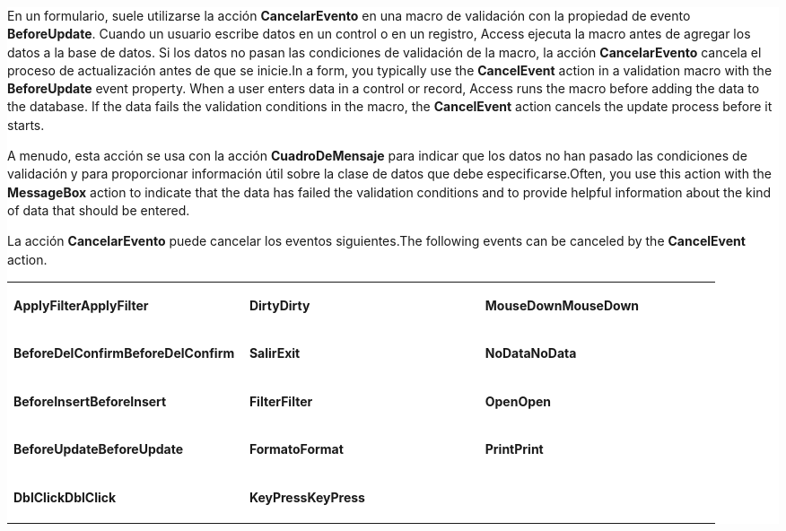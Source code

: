 <span data-ttu-id="b8a30-p102">En un formulario, suele utilizarse la acción **CancelarEvento** en una macro de validación con la propiedad de evento **BeforeUpdate**. Cuando un usuario escribe datos en un control o en un registro, Access ejecuta la macro antes de agregar los datos a la base de datos. Si los datos no pasan las condiciones de validación de la macro, la acción **CancelarEvento** cancela el proceso de actualización antes de que se inicie.</span><span class="sxs-lookup"><span data-stu-id="b8a30-p102">In a form, you typically use the **CancelEvent** action in a validation macro with the **BeforeUpdate** event property. When a user enters data in a control or record, Access runs the macro before adding the data to the database. If the data fails the validation conditions in the macro, the **CancelEvent** action cancels the update process before it starts.</span></span>

<span data-ttu-id="b8a30-112">A menudo, esta acción se usa con la acción **CuadroDeMensaje** para indicar que los datos no han pasado las condiciones de validación y para proporcionar información útil sobre la clase de datos que debe especificarse.</span><span class="sxs-lookup"><span data-stu-id="b8a30-112">Often, you use this action with the **MessageBox** action to indicate that the data has failed the validation conditions and to provide helpful information about the kind of data that should be entered.</span></span>

<span data-ttu-id="b8a30-113">La acción **CancelarEvento** puede cancelar los eventos siguientes.</span><span class="sxs-lookup"><span data-stu-id="b8a30-113">The following events can be canceled by the **CancelEvent** action.</span></span>

<table>
<colgroup>
<col style="width: 33%" />
<col style="width: 33%" />
<col style="width: 33%" />
</colgroup>
<tbody>
<tr class="odd">
<td><p><span data-ttu-id="b8a30-114"><strong>ApplyFilter</strong></span><span class="sxs-lookup"><span data-stu-id="b8a30-114"><strong>ApplyFilter</strong></span></span></p></td>
<td><p><span data-ttu-id="b8a30-115"><strong>Dirty</strong></span><span class="sxs-lookup"><span data-stu-id="b8a30-115"><strong>Dirty</strong></span></span></p></td>
<td><p><span data-ttu-id="b8a30-116"><strong>MouseDown</strong></span><span class="sxs-lookup"><span data-stu-id="b8a30-116"><strong>MouseDown</strong></span></span></p></td>
</tr>
<tr class="even">
<td><p><span data-ttu-id="b8a30-117"><strong>BeforeDelConfirm</strong></span><span class="sxs-lookup"><span data-stu-id="b8a30-117"><strong>BeforeDelConfirm</strong></span></span></p></td>
<td><p><span data-ttu-id="b8a30-118"><strong>Salir</strong></span><span class="sxs-lookup"><span data-stu-id="b8a30-118"><strong>Exit</strong></span></span></p></td>
<td><p><span data-ttu-id="b8a30-119"><strong>NoData</strong></span><span class="sxs-lookup"><span data-stu-id="b8a30-119"><strong>NoData</strong></span></span></p></td>
</tr>
<tr class="odd">
<td><p><span data-ttu-id="b8a30-120"><strong>BeforeInsert</strong></span><span class="sxs-lookup"><span data-stu-id="b8a30-120"><strong>BeforeInsert</strong></span></span></p></td>
<td><p><span data-ttu-id="b8a30-121"><strong>Filter</strong></span><span class="sxs-lookup"><span data-stu-id="b8a30-121"><strong>Filter</strong></span></span></p></td>
<td><p><span data-ttu-id="b8a30-122"><strong>Open</strong></span><span class="sxs-lookup"><span data-stu-id="b8a30-122"><strong>Open</strong></span></span></p></td>
</tr>
<tr class="even">
<td><p><span data-ttu-id="b8a30-123"><strong>BeforeUpdate</strong></span><span class="sxs-lookup"><span data-stu-id="b8a30-123"><strong>BeforeUpdate</strong></span></span></p></td>
<td><p><span data-ttu-id="b8a30-124"><strong>Formato</strong></span><span class="sxs-lookup"><span data-stu-id="b8a30-124"><strong>Format</strong></span></span></p></td>
<td><p><span data-ttu-id="b8a30-125"><strong>Print</strong></span><span class="sxs-lookup"><span data-stu-id="b8a30-125"><strong>Print</strong></span></span></p></td>
</tr>
<tr class="odd">
<td><p><span data-ttu-id="b8a30-126"><strong>DblClick</strong></span><span class="sxs-lookup"><span data-stu-id="b8a30-126"><strong>DblClick</strong></span></span></p></td>
<td><p><span data-ttu-id="b8a30-127"><strong>KeyPress</strong></span><span class="sxs-lookup"><span data-stu-id="b8a30-127"><strong>KeyPress</strong></span></span></p></td>